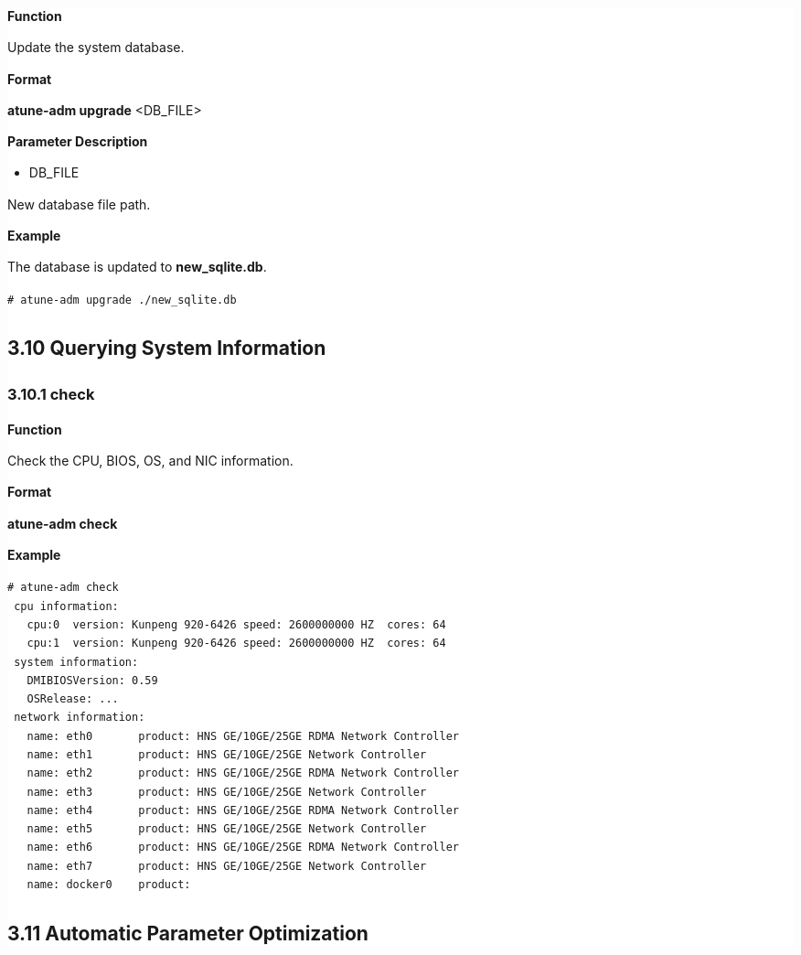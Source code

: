 **Function**

Update the system database.

**Format**

**atune-adm upgrade** <DB_FILE>

**Parameter Description**

- DB_FILE

New database file path.

**Example**

The database is updated to **new_sqlite.db**.

```shell
# atune-adm upgrade ./new_sqlite.db
```

## 3.10 Querying System Information

### 3.10.1 check

**Function**

Check the CPU, BIOS, OS, and NIC information.

**Format**

**atune-adm check**

**Example**

```shell
# atune-adm check 
 cpu information: 
   cpu:0  version: Kunpeng 920-6426 speed: 2600000000 HZ  cores: 64 
   cpu:1  version: Kunpeng 920-6426 speed: 2600000000 HZ  cores: 64 
 system information: 
   DMIBIOSVersion: 0.59 
   OSRelease: ... 
 network information: 
   name: eth0       product: HNS GE/10GE/25GE RDMA Network Controller 
   name: eth1       product: HNS GE/10GE/25GE Network Controller 
   name: eth2       product: HNS GE/10GE/25GE RDMA Network Controller 
   name: eth3       product: HNS GE/10GE/25GE Network Controller 
   name: eth4       product: HNS GE/10GE/25GE RDMA Network Controller 
   name: eth5       product: HNS GE/10GE/25GE Network Controller 
   name: eth6       product: HNS GE/10GE/25GE RDMA Network Controller 
   name: eth7       product: HNS GE/10GE/25GE Network Controller 
   name: docker0    product:
```

## 3.11 Automatic Parameter Optimization
